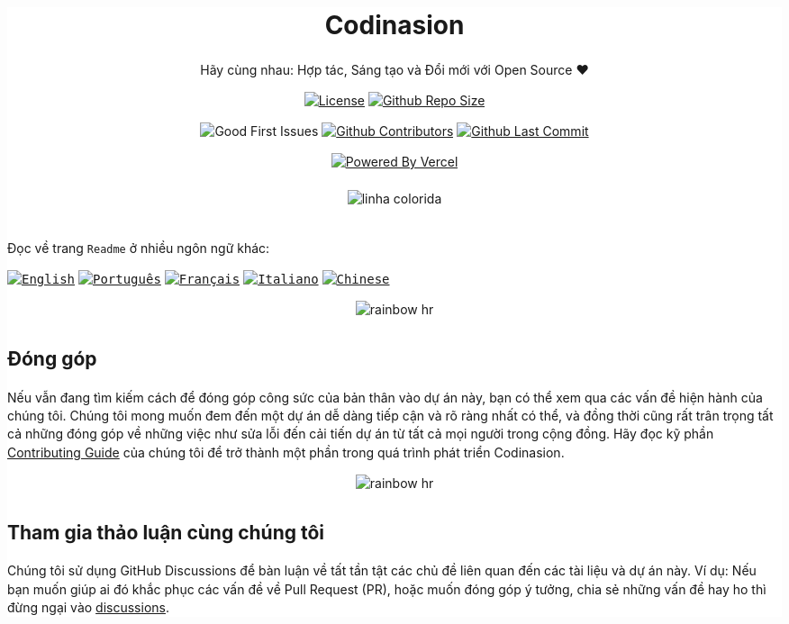 <h1 align="center">Codinasion</h1>

<div align="center">

Hãy cùng nhau: Hợp tác, Sáng tạo và Đổi mới với Open Source ❤️

[![License](https://img.shields.io/github/license/codinasion/codinasion)](https://github.com/codinasion/codinasion/blob/master/LICENSE.md "MIT License") [![Github Repo Size](https://img.shields.io/github/repo-size/codinasion/codinasion "Repo Size")](https://github.com/codinasion/codinasion)

![Good First Issues](https://img.shields.io/github/issues/codinasion/codinasion/good%20first%20issue?label=Good%20First%20Issues) [![Github Contributors](https://img.shields.io/github/contributors/codinasion/codinasion "Contributors")](https://github.com/codinasion/codinasion/graphs/contributors) [![Github Last Commit](https://img.shields.io/github/last-commit/codinasion/codinasion "Last Commit")](https://github.com/codinasion/codinasion/graphs/commit-activity)

<a href="https://vercel.com/?utm_source=codinasion&utm_campaign=oss" target="_blank">
  <img src="https://raw.githubusercontent.com/codinasion/codinasion/master/assets/powered-by-vercel.svg" alt="Powered By Vercel" width="170">
</a>
</div>

<br>

<div align="center">
  <img src="https://raw.githubusercontent.com/codinasion/codinasion/master/assets/rainbow-hr.png" alt="linha colorida" width="100%" height="70%">
</div>

<br>

Đọc về trang `Readme` ở nhiều ngôn ngữ khác:

<kbd>[<img title="English" alt="English" src="https://cdn.statically.io/gh/hjnilsson/country-flags/master/svg/us.svg" width="22">](https://github.com/codinasion/codinasion/blob/master/README.md)</kbd> <kbd>[<img title="Português" alt="Português" src="https://cdn.statically.io/gh/hjnilsson/country-flags/master/svg/br.svg" width="22">](https://github.com/codinasion/codinasion/blob/master/translations/README-pt-br.md)</kbd> <kbd>[<img title="Français" alt="Français" src="https://cdn.statically.io/gh/hjnilsson/country-flags/master/svg/fr.svg" width="22">](https://github.com/codinasion/codinasion/blob/master/translations/README-fr.md)</kbd> <kbd>[<img title="Italiano" alt="Italiano" src="https://cdn.statically.io/gh/hjnilsson/country-flags/master/svg/it.svg" width="22">](https://github.com/codinasion/codinasion/blob/master/translations/README-it.md)</kbd> <kbd>[<img title="Chinese" alt="Chinese" src="https://cdn.statically.io/gh/hjnilsson/country-flags/master/svg/cn.svg" width="22">](https://github.com/codinasion/codinasion/blob/master/translations/README-cn.md)</kbd>

<div align="center">
  <img src="https://raw.githubusercontent.com/codinasion/codinasion/master/assets/rainbow-hr.png" alt="rainbow hr" width="100%" height="70%">
</div>

## Đóng góp

Nếu vẫn đang tìm kiếm cách để đóng góp công sức của bản thân vào dự án này, bạn có thể xem qua các vấn đề hiện hành của chúng tôi.
Chúng tôi mong muốn đem đến một dự án dễ dàng tiếp cận và rõ ràng nhất có thể, và đồng thời cũng rất trân trọng tất cả những đóng góp về những việc như sửa lỗi đến cải tiến dự án từ tất cả mọi người trong cộng đồng. Hãy đọc kỹ phần  [Contributing Guide](https://github.com/codinasion/codinasion/blob/master/CONTRIBUTING.md) của chúng tôi để trở thành một phần trong quá trình phát triển Codinasion.

<div align="center">
  <img src="https://raw.githubusercontent.com/codinasion/codinasion/master/assets/rainbow-hr.png" alt="rainbow hr" width="100%" height="70%">
</div>

## Tham gia thảo luận cùng chúng tôi

Chúng tôi sử dụng GitHub Discussions để bàn luận về tất tần tật các chủ đề liên quan đến các tài liệu và dự án này. Ví dụ: Nếu bạn muốn giúp ai đó khắc phục các vấn đề về Pull Request (PR), hoặc muốn đóng góp ý tưởng, chia sẻ những vấn đề hay ho thì đừng ngại vào [discussions](https://github.com/orgs/codinasion/discussions).
